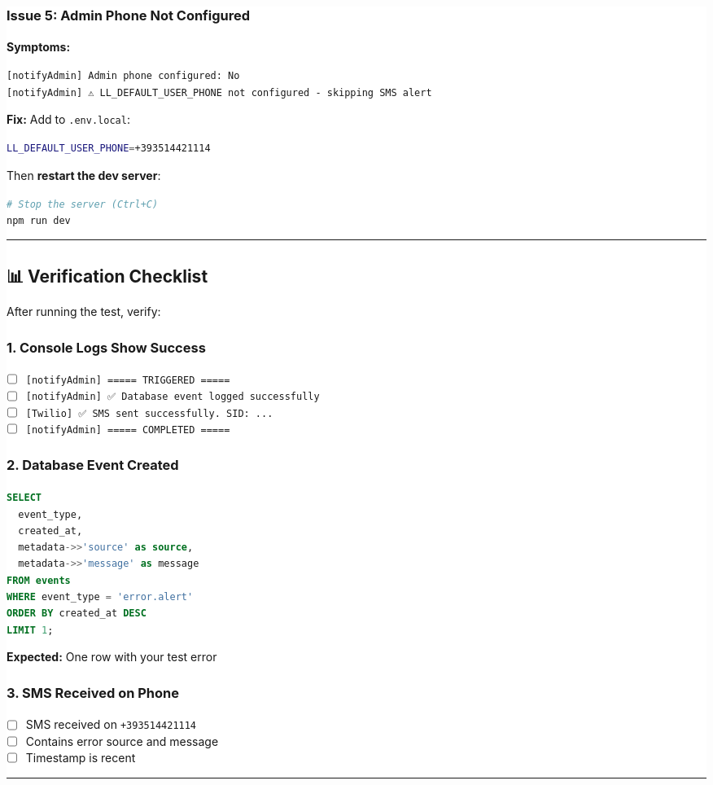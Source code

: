 
### Issue 5: Admin Phone Not Configured

**Symptoms:**
```
[notifyAdmin] Admin phone configured: No
[notifyAdmin] ⚠️ LL_DEFAULT_USER_PHONE not configured - skipping SMS alert
```

**Fix:**
Add to `.env.local`:
```bash
LL_DEFAULT_USER_PHONE=+393514421114
```

Then **restart the dev server**:
```bash
# Stop the server (Ctrl+C)
npm run dev
```

---

## 📊 Verification Checklist

After running the test, verify:

### 1. Console Logs Show Success
- [ ] `[notifyAdmin] ===== TRIGGERED =====`
- [ ] `[notifyAdmin] ✅ Database event logged successfully`
- [ ] `[Twilio] ✅ SMS sent successfully. SID: ...`
- [ ] `[notifyAdmin] ===== COMPLETED =====`

### 2. Database Event Created
```sql
SELECT 
  event_type,
  created_at,
  metadata->>'source' as source,
  metadata->>'message' as message
FROM events
WHERE event_type = 'error.alert'
ORDER BY created_at DESC
LIMIT 1;
```

**Expected:** One row with your test error

### 3. SMS Received on Phone
- [ ] SMS received on `+393514421114`
- [ ] Contains error source and message
- [ ] Timestamp is recent

---

